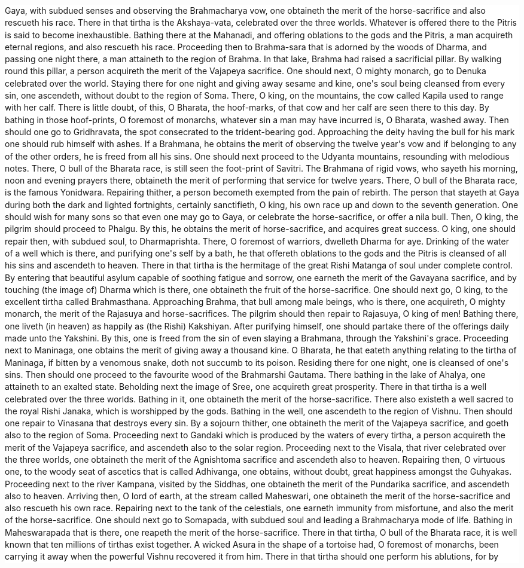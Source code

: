 Gaya, with subdued senses and observing the Brahmacharya vow, one obtaineth the merit of the horse-sacrifice and also rescueth his race. There in that tirtha is the Akshaya-vata, celebrated over the three worlds. Whatever is offered there to the Pitris is said to become inexhaustible. Bathing there at the Mahanadi, and offering oblations to the gods and the Pitris, a man acquireth eternal regions, and also rescueth his race. Proceeding then to Brahma-sara that is adorned by the woods of Dharma, and passing one night there, a man attaineth to the region of Brahma. In that lake, Brahma had raised a sacrificial pillar. By walking round this pillar, a person acquireth the merit of the Vajapeya sacrifice. One should next, O mighty monarch, go to Denuka celebrated over the world. Staying there for one night and giving away sesame and kine, one's soul being cleansed from every sin, one ascendeth, without doubt to the region of Soma. There, O king, on the mountains, the cow called Kapila used to range with her calf. There is little doubt, of this, O Bharata, the hoof-marks, of that cow and her calf are seen there to this day. By bathing in those hoof-prints, O foremost of monarchs, whatever sin a man may have incurred is, O Bharata, washed away. Then should one go to Gridhravata, the spot consecrated to the trident-bearing god. Approaching the deity having the bull for his mark one should rub himself with ashes. If a Brahmana, he obtains the merit of observing the twelve year's vow and if belonging to any of the other orders, he is freed from all his sins. One should next proceed to the Udyanta mountains, resounding with melodious notes. There, O bull of the Bharata race, is still seen the foot-print of Savitri. The Brahmana of rigid vows, who sayeth his morning, noon and evening prayers there, obtaineth the merit of performing that service for twelve years. There, O bull of the Bharata race, is the famous Yonidwara. Repairing thither, a person becometh exempted from the pain of rebirth. The person that stayeth at Gaya during both the dark and lighted fortnights, certainly sanctifieth, O king, his own race up and down to the seventh generation. One should wish for many sons so that even one may go to Gaya, or celebrate the horse-sacrifice, or offer a nila bull. Then, O king, the pilgrim should proceed to Phalgu. By this, he obtains the merit of horse-sacrifice, and acquires great success. O king, one should repair then, with subdued soul, to Dharmaprishta. There, O foremost of warriors, dwelleth Dharma for aye. Drinking of the water of a well which is there, and purifying one's self by a bath, he that offereth oblations to the gods and the Pitris is cleansed of all his sins and ascendeth to heaven. There in that tirtha is the hermitage of the great Rishi Matanga of soul under complete control. By entering that beautiful asylum capable of soothing fatigue and sorrow, one earneth the merit of the Gavayana sacrifice, and by touching (the image of) Dharma which is there, one obtaineth the fruit of the horse-sacrifice. One should next go, O king, to the excellent tirtha called Brahmasthana. Approaching Brahma, that bull among male beings, who is there, one acquireth, O mighty monarch, the merit of the Rajasuya and horse-sacrifices. The pilgrim should then repair to Rajasuya, O king of men! Bathing there, one liveth (in heaven) as happily as (the Rishi) Kakshiyan. After purifying himself, one should partake there of the offerings daily made unto the Yakshini. By this, one is freed from the sin of even slaying a Brahmana, through the Yakshini's grace. Proceeding next to Maninaga, one obtains the merit of giving away a thousand kine. O Bharata, he that eateth anything relating to the tirtha of Maninaga, if bitten by a venomous snake, doth not succumb to its poison. Residing there for one night, one is cleansed of one's sins. Then should one proceed to the favourite wood of the Brahmarshi Gautama. There bathing in the lake of Ahalya, one attaineth to an exalted state. Beholding next the image of Sree, one acquireth great prosperity. There in that tirtha is a well celebrated over the three worlds. Bathing in it, one obtaineth the merit of the horse-sacrifice. There also existeth a well sacred to the royal Rishi Janaka, which is worshipped by the gods. Bathing in the well, one ascendeth to the region of Vishnu. Then should one repair to Vinasana that destroys every sin. By a sojourn thither, one obtaineth the merit of the Vajapeya sacrifice, and goeth also to the region of Soma. Proceeding next to Gandaki which is produced by the waters of every tirtha, a person acquireth the merit of the Vajapeya sacrifice, and ascendeth also to the solar region. Proceeding next to the Visala, that river celebrated over the three worlds, one obtaineth the merit of the Agnishtoma sacrifice and ascendeth also to heaven. Repairing then, O virtuous one, to the woody seat of ascetics that is called Adhivanga, one obtains, without doubt, great happiness amongst the Guhyakas. Proceeding next to the river Kampana, visited by the Siddhas, one obtaineth the merit of the Pundarika sacrifice, and ascendeth also to heaven. Arriving then, O lord of earth, at the stream called Maheswari, one obtaineth the merit of the horse-sacrifice and also rescueth his own race. Repairing next to the tank of the celestials, one earneth immunity from misfortune, and also the merit of the horse-sacrifice. One should next go to Somapada, with subdued soul and leading a Brahmacharya mode of life. Bathing in Maheswarapada that is there, one reapeth the merit of the horse-sacrifice. There in that tirtha, O bull of the Bharata race, it is well known that ten millions of tirthas exist together. A wicked Asura in the shape of a tortoise had, O foremost of monarchs, been carrying it away when the powerful Vishnu recovered it from him. There in that tirtha should one perform his ablutions, for by